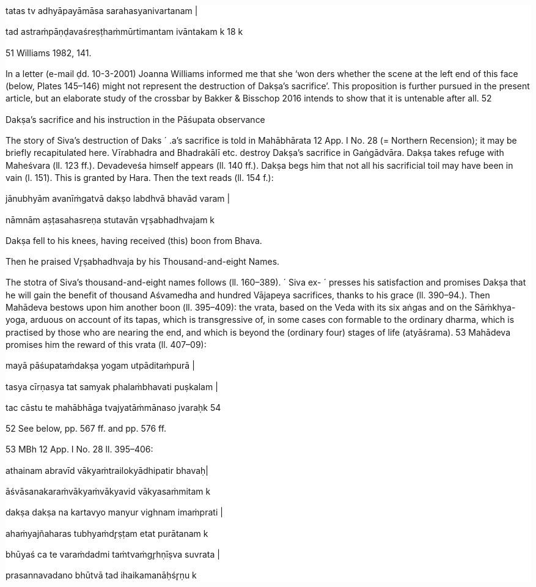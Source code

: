 tatas tv adhyāpayāmāsa sarahasyanivartanam | 

tad astraṁpāṇḍavaśreṣṭhaṁmūrtimantam ivāntakam k 18 k 

51 Williams 1982, 141. 









In a letter (e-mail ḍd. 10-3-2001) Joanna Williams informed me that she ‘won ders whether the scene at the left end of this face (below, Plates 145–146) might not represent the destruction of Dakṣa’s sacrifice’. This proposition is further pursued in the present article, but an elaborate study of the crossbar by Bakker & Bisschop 2016 intends to show that it is untenable after all. 52 

Dakṣa’s sacrifice and his instruction in the Pāśupata observance 

The story of Siva’s destruction of Daks ´ .a’s sacrifice is told in Mahābhārata 12 App. I No. 28 (= Northern Recension); it may be briefly recapitulated here. Vīrabhadra and Bhadrakālī etc. destroy Dakṣa’s sacrifice in Gaṅgādvāra. Dakṣa takes refuge with Maheśvara (ll. 123 ff.). Devadeveśa himself appears (ll. 140 ff.). Dakṣa begs him that not all his sacrificial toil may have been in vain (l. 151). This is granted by Hara. Then the text reads (ll. 154 f.): 

jānubhyām avanīṁgatvā dakṣo labdhvā bhavād varam | 

nāmnām aṣṭasahasreṇa stutavān vr̥ṣabhadhvajam k 

Dakṣa fell to his knees, having received (this) boon from Bhava. 

Then he praised Vr̥ṣabhadhvaja by his Thousand-and-eight Names. 

The stotra of Siva’s thousand-and-eight names follows (ll. 160–389). ´ Siva ex- ´ presses his satisfaction and promises Dakṣa that he will gain the benefit of thousand Aśvamedha and hundred Vājapeya sacrifices, thanks to his grace (ll. 390–94.). Then Mahādeva bestows upon him another boon (ll. 395–409): the vrata, based on the Veda with its six aṅgas and on the Sāṁkhya-yoga, arduous on account of its tapas, which is transgressive of, in some cases con formable to the ordinary dharma, which is practised by those who are nearing the end, and which is beyond the (ordinary four) stages of life (atyāśrama). 53 Mahādeva promises him the reward of this vrata (ll. 407–09): 

mayā pāśupataṁdakṣa yogam utpāditaṁpurā | 

tasya cīrṇasya tat samyak phalaṁbhavati puṣkalam | 

tac cāstu te mahābhāga tvajyatāṁmānaso jvaraḥk 54 

52 See below, pp. 567 ff. and pp. 576 ff. 

53 MBh 12 App. I No. 28 ll. 395–406: 

athainam abravīd vākyaṁtrailokyādhipatir bhavaḥ| 

āśvāsanakaraṁvākyaṁvākyavid vākyasaṁmitam k 

dakṣa dakṣa na kartavyo manyur vighnam imaṁprati | 

ahaṁyajñaharas tubhyaṁdr̥ṣṭam etat purātanam k 

bhūyaś ca te varaṁdadmi taṁtvaṁgr̥hṇīṣva suvrata | 

prasannavadano bhūtvā tad ihaikamanāḥśr̥ṇu k 

